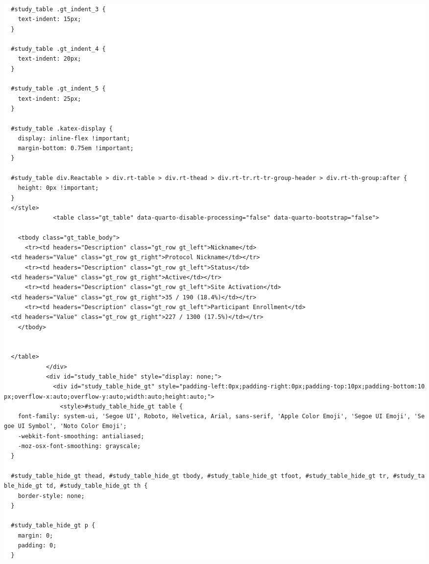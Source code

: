       #study_table .gt_indent_3 {
        text-indent: 15px;
      }
      
      #study_table .gt_indent_4 {
        text-indent: 20px;
      }
      
      #study_table .gt_indent_5 {
        text-indent: 25px;
      }
      
      #study_table .katex-display {
        display: inline-flex !important;
        margin-bottom: 0.75em !important;
      }
      
      #study_table div.Reactable > div.rt-table > div.rt-thead > div.rt-tr.rt-tr-group-header > div.rt-th-group:after {
        height: 0px !important;
      }
      </style>
                  <table class="gt_table" data-quarto-disable-processing="false" data-quarto-bootstrap="false">
        
        <tbody class="gt_table_body">
          <tr><td headers="Description" class="gt_row gt_left">Nickname</td>
      <td headers="Value" class="gt_row gt_right">Protocol Nickname</td></tr>
          <tr><td headers="Description" class="gt_row gt_left">Status</td>
      <td headers="Value" class="gt_row gt_right">Active</td></tr>
          <tr><td headers="Description" class="gt_row gt_left">Site Activation</td>
      <td headers="Value" class="gt_row gt_right">35 / 190 (18.4%)</td></tr>
          <tr><td headers="Description" class="gt_row gt_left">Participant Enrollment</td>
      <td headers="Value" class="gt_row gt_right">227 / 1300 (17.5%)</td></tr>
        </tbody>
        
        
      </table>
                </div>
                <div id="study_table_hide" style="display: none;">
                  <div id="study_table_hide_gt" style="padding-left:0px;padding-right:0px;padding-top:10px;padding-bottom:10px;overflow-x:auto;overflow-y:auto;width:auto;height:auto;">
                    <style>#study_table_hide_gt table {
        font-family: system-ui, 'Segoe UI', Roboto, Helvetica, Arial, sans-serif, 'Apple Color Emoji', 'Segoe UI Emoji', 'Segoe UI Symbol', 'Noto Color Emoji';
        -webkit-font-smoothing: antialiased;
        -moz-osx-font-smoothing: grayscale;
      }
      
      #study_table_hide_gt thead, #study_table_hide_gt tbody, #study_table_hide_gt tfoot, #study_table_hide_gt tr, #study_table_hide_gt td, #study_table_hide_gt th {
        border-style: none;
      }
      
      #study_table_hide_gt p {
        margin: 0;
        padding: 0;
      }
      
